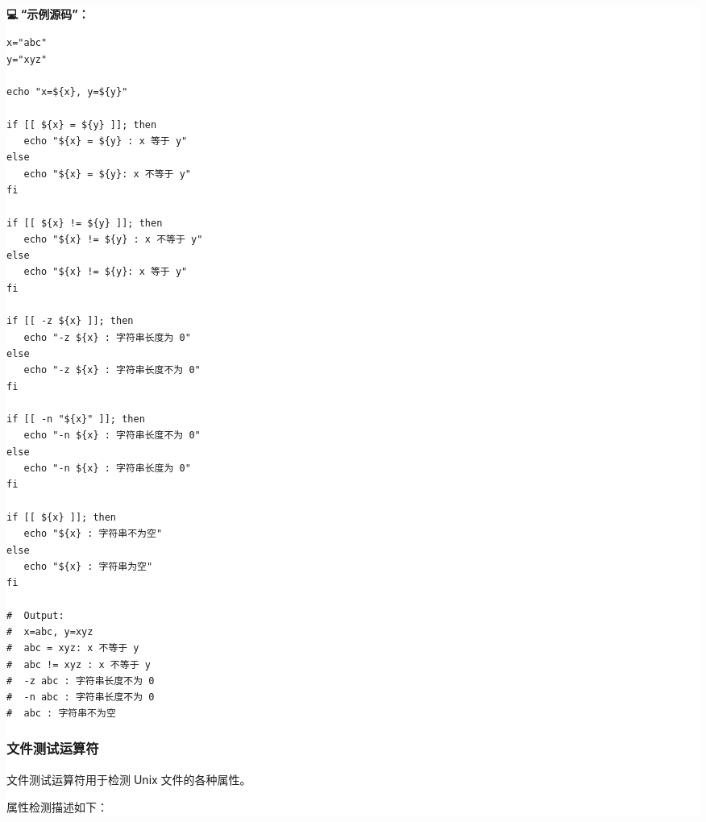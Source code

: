 **💻 “示例源码”：**

```
x="abc"
y="xyz"

echo "x=${x}, y=${y}"

if [[ ${x} = ${y} ]]; then
   echo "${x} = ${y} : x 等于 y"
else
   echo "${x} = ${y}: x 不等于 y"
fi

if [[ ${x} != ${y} ]]; then
   echo "${x} != ${y} : x 不等于 y"
else
   echo "${x} != ${y}: x 等于 y"
fi

if [[ -z ${x} ]]; then
   echo "-z ${x} : 字符串长度为 0"
else
   echo "-z ${x} : 字符串长度不为 0"
fi

if [[ -n "${x}" ]]; then
   echo "-n ${x} : 字符串长度不为 0"
else
   echo "-n ${x} : 字符串长度为 0"
fi

if [[ ${x} ]]; then
   echo "${x} : 字符串不为空"
else
   echo "${x} : 字符串为空"
fi

#  Output:
#  x=abc, y=xyz
#  abc = xyz: x 不等于 y
#  abc != xyz : x 不等于 y
#  -z abc : 字符串长度不为 0
#  -n abc : 字符串长度不为 0
#  abc : 字符串不为空
```

### 文件测试运算符

文件测试运算符用于检测 Unix 文件的各种属性。

属性检测描述如下：
